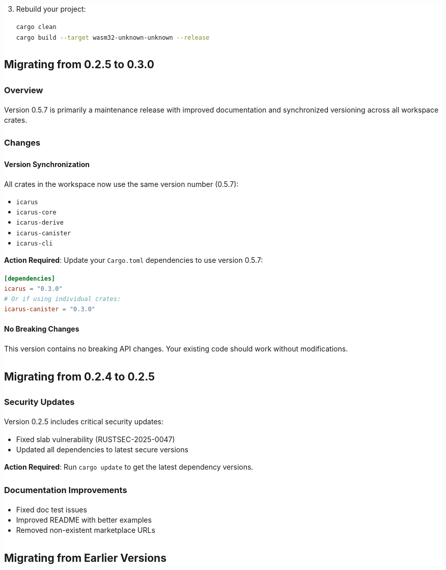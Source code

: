 3. Rebuild your project:
   ```bash
   cargo clean
   cargo build --target wasm32-unknown-unknown --release
   ```

## Migrating from 0.2.5 to 0.3.0

### Overview
Version 0.5.7 is primarily a maintenance release with improved documentation and synchronized versioning across all workspace crates.

### Changes

#### Version Synchronization
All crates in the workspace now use the same version number (0.5.7):
- `icarus`
- `icarus-core`
- `icarus-derive`
- `icarus-canister`
- `icarus-cli`

**Action Required**: Update your `Cargo.toml` dependencies to use version 0.5.7:
```toml
[dependencies]
icarus = "0.3.0"
# Or if using individual crates:
icarus-canister = "0.3.0"
```

#### No Breaking Changes
This version contains no breaking API changes. Your existing code should work without modifications.

## Migrating from 0.2.4 to 0.2.5

### Security Updates
Version 0.2.5 includes critical security updates:
- Fixed slab vulnerability (RUSTSEC-2025-0047)
- Updated all dependencies to latest secure versions

**Action Required**: Run `cargo update` to get the latest dependency versions.

### Documentation Improvements
- Fixed doc test issues
- Improved README with better examples
- Removed non-existent marketplace URLs

## Migrating from Earlier Versions
